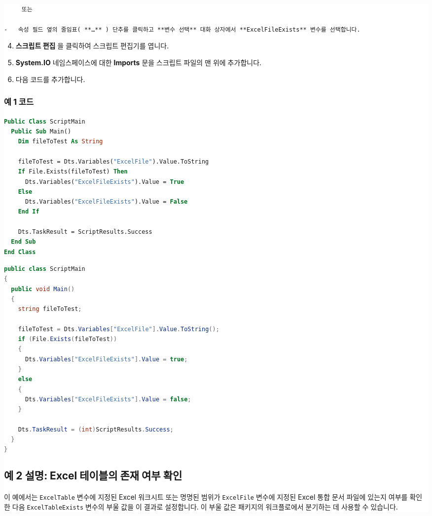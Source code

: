          또는  
  
    -   속성 필드 옆의 줄임표( **…** ) 단추를 클릭하고 **변수 선택** 대화 상자에서 **ExcelFileExists** 변수를 선택합니다.  
  
4.  **스크립트 편집** 을 클릭하여 스크립트 편집기를 엽니다.  
  
5.  **System.IO** 네임스페이스에 대한 **Imports** 문을 스크립트 파일의 맨 위에 추가합니다.  
  
6.  다음 코드를 추가합니다.  
  
### <a name="example-1-code"></a>예 1 코드  
  
```vb  
Public Class ScriptMain  
  Public Sub Main()  
    Dim fileToTest As String  
  
    fileToTest = Dts.Variables("ExcelFile").Value.ToString  
    If File.Exists(fileToTest) Then  
      Dts.Variables("ExcelFileExists").Value = True  
    Else  
      Dts.Variables("ExcelFileExists").Value = False  
    End If  
  
    Dts.TaskResult = ScriptResults.Success  
  End Sub  
End Class  
```  
  
```csharp  
public class ScriptMain  
{  
  public void Main()  
  {  
    string fileToTest;  
  
    fileToTest = Dts.Variables["ExcelFile"].Value.ToString();  
    if (File.Exists(fileToTest))  
    {  
      Dts.Variables["ExcelFileExists"].Value = true;  
    }  
    else  
    {  
      Dts.Variables["ExcelFileExists"].Value = false;  
    }  
  
    Dts.TaskResult = (int)ScriptResults.Success;  
  }  
}  
```  
  
##  <a name="example-2-description-check-whether-an-excel-table-exists"></a><a name="example2"></a> 예 2 설명: Excel 테이블의 존재 여부 확인  
 이 예에서는 `ExcelTable` 변수에 지정된 Excel 워크시트 또는 명명된 범위가 `ExcelFile` 변수에 지정된 Excel 통합 문서 파일에 있는지 여부를 확인한 다음 `ExcelTableExists` 변수의 부울 값을 이 결과로 설정합니다. 이 부울 값은 패키지의 워크플로에서 분기하는 데 사용할 수 있습니다.  
  